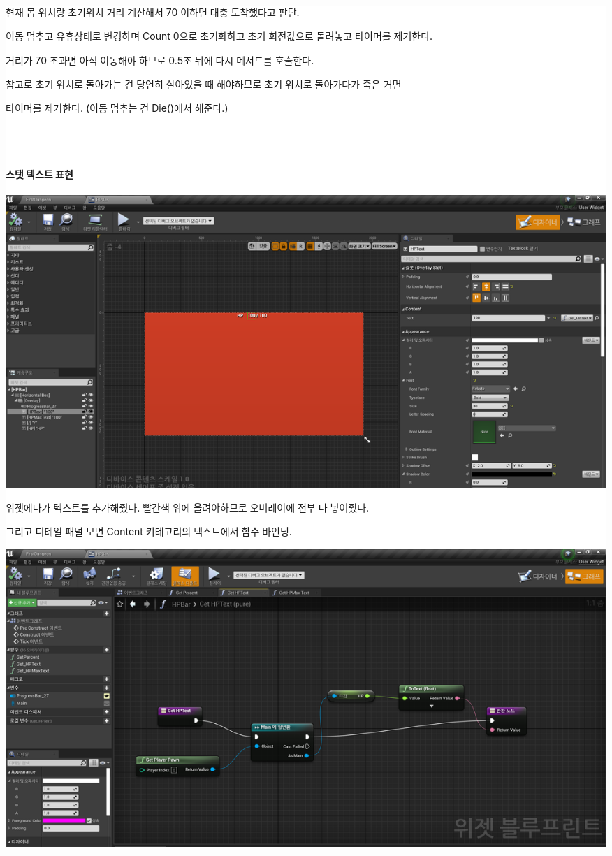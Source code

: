 현재 몹 위치랑 초기위치 거리 계산해서 70 이하면 대충 도착했다고 판단.

이동 멈추고 유휴상태로 변경하며 Count 0으로 초기화하고 초기 회전값으로 돌려놓고 타이머를 제거한다.

거리가 70 초과면 아직 이동해야 하므로 0.5초 뒤에 다시 메서드를 호출한다.

참고로 초기 위치로 돌아가는 건 당연히 살아있을 때 해야하므로 초기 위치로 돌아가다가 죽은 거면

타이머를 제거한다. (이동 멈추는 건 Die()에서 해준다.)

<br/><br/>

#### 스탯 텍스트 표현

![이미지](\img\Dev12-3.PNG)

위젯에다가 텍스트를 추가해줬다. 빨간색 위에 올려야하므로 오버레이에 전부 다 넣어줬다.

그리고 디테일 패널 보면 Content 키테고리의 텍스트에서 함수 바인딩.

![이미지](\img\Dev12-4.PNG)
